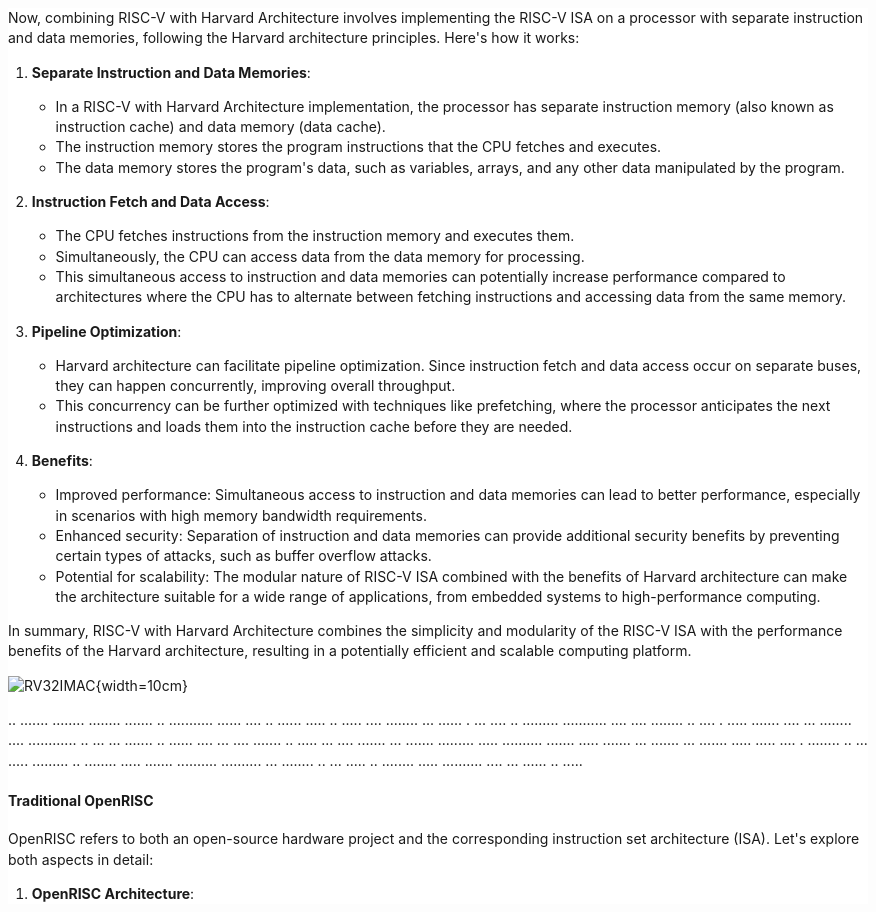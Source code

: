 Now, combining RISC-V with Harvard Architecture involves implementing the RISC-V ISA on a processor with separate instruction and data memories, following the Harvard architecture principles. Here's how it works:

1. **Separate Instruction and Data Memories**:

   - In a RISC-V with Harvard Architecture implementation, the processor has separate instruction memory (also known as instruction cache) and data memory (data cache).
   - The instruction memory stores the program instructions that the CPU fetches and executes.
   - The data memory stores the program's data, such as variables, arrays, and any other data manipulated by the program.

2. **Instruction Fetch and Data Access**:

   - The CPU fetches instructions from the instruction memory and executes them.
   - Simultaneously, the CPU can access data from the data memory for processing.
   - This simultaneous access to instruction and data memories can potentially increase performance compared to architectures where the CPU has to alternate between fetching instructions and accessing data from the same memory.

3. **Pipeline Optimization**:

   - Harvard architecture can facilitate pipeline optimization. Since instruction fetch and data access occur on separate buses, they can happen concurrently, improving overall throughput.
   - This concurrency can be further optimized with techniques like prefetching, where the processor anticipates the next instructions and loads them into the instruction cache before they are needed.

4. **Benefits**:

   - Improved performance: Simultaneous access to instruction and data memories can lead to better performance, especially in scenarios with high memory bandwidth requirements.
   - Enhanced security: Separation of instruction and data memories can provide additional security benefits by preventing certain types of attacks, such as buffer overflow attacks.
   - Potential for scalability: The modular nature of RISC-V ISA combined with the benefits of Harvard architecture can make the architecture suitable for a wide range of applications, from embedded systems to high-performance computing.

In summary, RISC-V with Harvard Architecture combines the simplicity and modularity of the RISC-V ISA with the performance benefits of the Harvard architecture, resulting in a potentially efficient and scalable computing platform.

![RV32IMAC](assets/chapter5/RV32IMAC.svg){width=10cm}

.. ....... ........ ........ ....... .. ........... ...... .... .. ...... ..... .. ..... .... ........ ... ...... . ... .... .. ......... ........... .... .... ........ .. .... . ..... ....... .... ... ........ .... ............ .. ... ... ....... .. ...... .... ... .... ....... .. ..... ... .... ....... ... ....... ......... ..... .......... ....... ..... ....... ... ....... ... ....... ..... ..... .... . ........ .. ... ..... ......... .. ........ ..... ....... .......... .......... ... ........ .. ... ..... .. ........ ..... .......... .... ... ...... .. .....

#### Traditional OpenRISC

OpenRISC refers to both an open-source hardware project and the corresponding instruction set architecture (ISA). Let's explore both aspects in detail:

1. **OpenRISC Architecture**:
